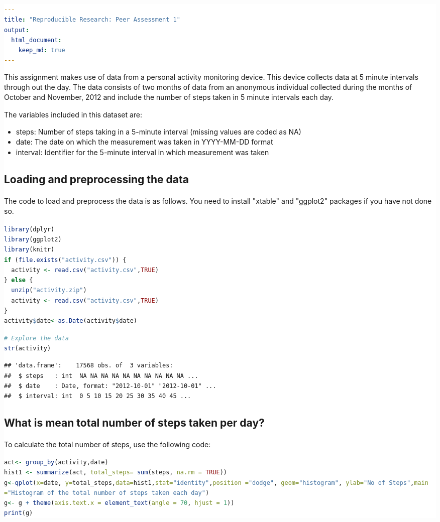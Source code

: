 ```yaml
---
title: "Reproducible Research: Peer Assessment 1"
output: 
  html_document:
    keep_md: true
---
```

This assignment makes use of data from a personal activity monitoring device. This device collects data at 5 minute intervals through out the day. The data consists of two months of data from an anonymous individual collected during the months of October and November, 2012 and include the number of steps taken in 5 minute intervals each day.  

The variables included in this dataset are:  
- steps: Number of steps taking in a 5-minute interval (missing values are coded as NA)  
- date: The date on which the measurement was taken in YYYY-MM-DD format  
- interval: Identifier for the 5-minute interval in which measurement was taken  

## Loading and preprocessing the data
The code to load and preprocess the data is as follows. You need to install "xtable" and "ggplot2" packages if you have not done so.

```r
library(dplyr)
library(ggplot2)
library(knitr)
if (file.exists("activity.csv")) {
  activity <- read.csv("activity.csv",TRUE)
} else {
  unzip("activity.zip")
  activity <- read.csv("activity.csv",TRUE)
}
activity$date<-as.Date(activity$date)
```



```r
# Explore the data
str(activity)
```

```
## 'data.frame':	17568 obs. of  3 variables:
##  $ steps   : int  NA NA NA NA NA NA NA NA NA NA ...
##  $ date    : Date, format: "2012-10-01" "2012-10-01" ...
##  $ interval: int  0 5 10 15 20 25 30 35 40 45 ...
```

## What is mean total number of steps taken per day?

To calculate the total number of steps, use the following code: 

```r
act<- group_by(activity,date)
hist1 <- summarize(act, total_steps= sum(steps, na.rm = TRUE))
g<-qplot(x=date, y=total_steps,data=hist1,stat="identity",position ="dodge", geom="histogram", ylab="No of Steps",main="Histogram of the total number of steps taken each day") 
g<- g + theme(axis.text.x = element_text(angle = 70, hjust = 1))
print(g)
```
